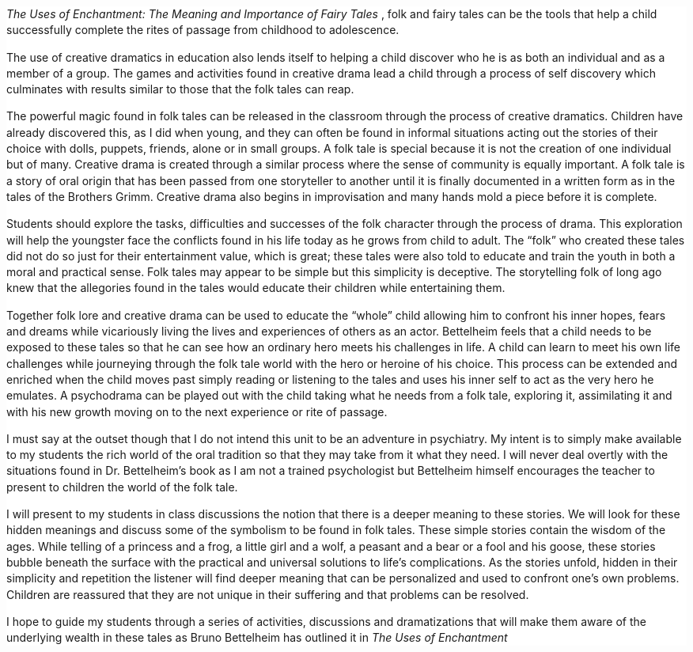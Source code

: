   <i>
   The Uses of Enchantment: The Meaning and Importance of Fairy Tales
  </i>
  , folk and fairy tales can be the tools that help a child successfully complete the rites of passage from childhood to adolescence.
 </p>
 <p>
  The use of creative dramatics in education also lends itself to helping a child discover who he is as both an individual and as a member of a group. The games and activities found in creative drama lead a child through a process of self discovery which culminates with results similar to those that the folk tales can reap.
 </p>
 <p>
  The powerful magic found in folk tales can be released in the classroom through the process of creative dramatics. Children have already discovered this, as I did when young, and they can often be found in informal situations acting out the stories of their choice with dolls, puppets, friends, alone or in small groups. A folk tale is special because it is not the creation of one individual but of many. Creative drama is created through a similar process where the sense of community is equally important. A folk tale is a story of oral origin that has been passed from one storyteller to another until it is finally documented in a written form as in the tales of the Brothers Grimm. Creative drama also begins in improvisation and many hands mold a piece before it is complete.
 </p>
 <p>
  Students should explore the tasks, difficulties and successes of the folk character through the process of drama. This exploration will help the youngster face the conflicts found in his life today as he grows from child to adult. The “folk” who created these tales did not do so just for their entertainment value, which is great; these tales were also told to educate and train the youth in both a moral and practical sense. Folk tales may appear to be simple but this simplicity is deceptive. The storytelling folk of long ago knew that the allegories found in the tales would educate their children while entertaining them.
 </p>
 <p>
  Together folk lore and creative drama can be used to educate the “whole” child allowing him to confront his inner hopes, fears and dreams while vicariously living the lives and experiences of others as an actor. Bettelheim feels that a child needs to be exposed to these tales so that he can see how an ordinary hero meets his challenges in life. A child can learn to meet his own life challenges while journeying through the folk tale world with the hero or heroine of his choice. This process can be extended and enriched when the child moves past simply reading or listening to the tales and uses his inner self to act as the very hero he emulates. A psychodrama can be played out with the child taking what he needs from a folk tale, exploring it, assimilating it and with his new growth moving on to the next experience or rite of passage.
 </p>
 <p>
  I must say at the outset though that I do not intend this unit to be an adventure in psychiatry. My intent is to simply make available to my students the rich world of the oral tradition so that they may take from it what they need. I will never deal overtly with the situations found in Dr. Bettelheim’s book as I am not a trained psychologist but Bettelheim himself encourages the teacher to present to children the world of the folk tale.
 </p>
 <p>
  I will present to my students in class discussions the notion that there is a deeper meaning to these stories. We will look for these hidden meanings and discuss some of the symbolism to be found in folk tales. These simple stories contain the wisdom of the ages. While telling of a princess and a frog, a little girl and a wolf, a peasant and a bear or a fool and his goose, these stories bubble beneath the surface with the practical and universal solutions to life’s complications. As the stories unfold, hidden in their simplicity and repetition the listener will find deeper meaning that can be personalized and used to confront one’s own problems. Children are reassured that they are not unique in their suffering and that problems can be resolved.
 </p>
 <p>
  I hope to guide my students through a series of activities, discussions and dramatizations that will make them aware of the underlying wealth in these tales as Bruno Bettelheim has outlined it in
  <i>
   The Uses of Enchantment